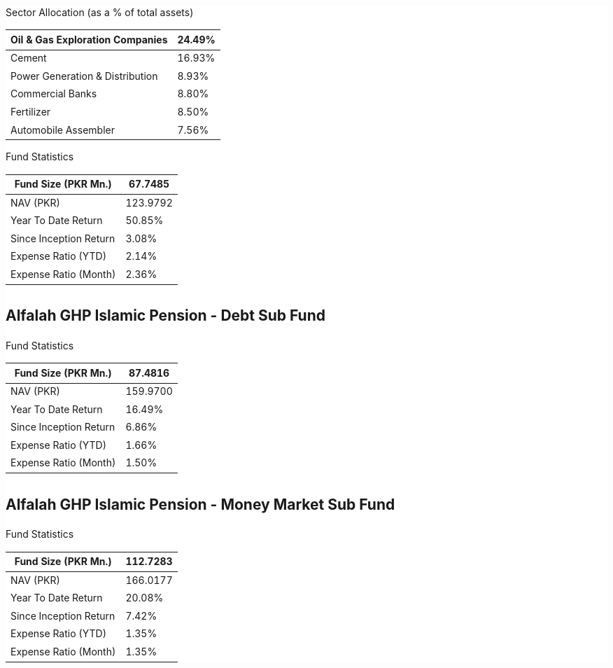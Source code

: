 Sector Allocation (as a % of total assets)

| Oil & Gas Exploration Companies | 24.49% |
| ------------------------------- | ------ |
| Cement                          | 16.93% |
| Power Generation & Distribution | 8.93%  |
| Commercial Banks                | 8.80%  |
| Fertilizer                      | 8.50%  |
| Automobile Assembler            | 7.56%  |

Fund Statistics

| Fund Size (PKR Mn.)    | 67.7485  |
| ---------------------- | -------- |
| NAV (PKR)              | 123.9792 |
| Year To Date Return    | 50.85%   |
| Since Inception Return | 3.08%    |
| Expense Ratio (YTD)    | 2.14%    |
| Expense Ratio (Month)  | 2.36%    |

## Alfalah GHP Islamic Pension - Debt Sub Fund

Fund Statistics

| Fund Size (PKR Mn.)    | 87.4816  |
| ---------------------- | -------- |
| NAV (PKR)              | 159.9700 |
| Year To Date Return    | 16.49%   |
| Since Inception Return | 6.86%    |
| Expense Ratio (YTD)    | 1.66%    |
| Expense Ratio (Month)  | 1.50%    |

## Alfalah GHP Islamic Pension - Money Market Sub Fund

Fund Statistics

| Fund Size (PKR Mn.)    | 112.7283 |
| ---------------------- | -------- |
| NAV (PKR)              | 166.0177 |
| Year To Date Return    | 20.08%   |
| Since Inception Return | 7.42%    |
| Expense Ratio (YTD)    | 1.35%    |
| Expense Ratio (Month)  | 1.35%    |
